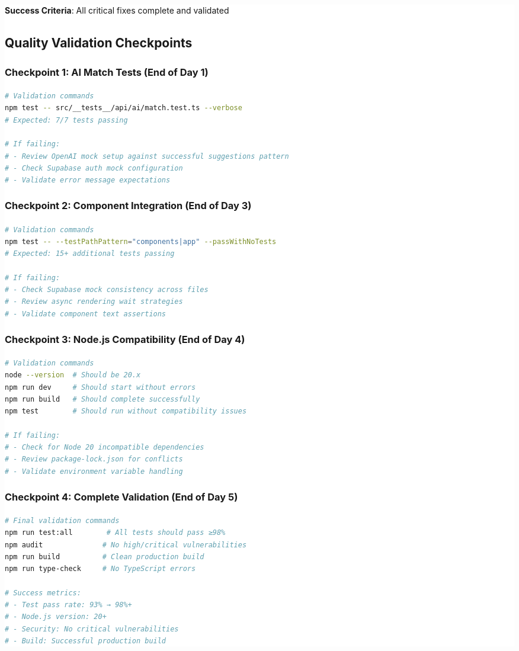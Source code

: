 **Success Criteria**: All critical fixes complete and validated

## Quality Validation Checkpoints

### Checkpoint 1: AI Match Tests (End of Day 1)
```bash
# Validation commands
npm test -- src/__tests__/api/ai/match.test.ts --verbose
# Expected: 7/7 tests passing

# If failing:
# - Review OpenAI mock setup against successful suggestions pattern
# - Check Supabase auth mock configuration
# - Validate error message expectations
```

### Checkpoint 2: Component Integration (End of Day 3)
```bash
# Validation commands
npm test -- --testPathPattern="components|app" --passWithNoTests
# Expected: 15+ additional tests passing

# If failing:
# - Check Supabase mock consistency across files
# - Review async rendering wait strategies
# - Validate component text assertions
```

### Checkpoint 3: Node.js Compatibility (End of Day 4)
```bash
# Validation commands
node --version  # Should be 20.x
npm run dev     # Should start without errors
npm run build   # Should complete successfully
npm test        # Should run without compatibility issues

# If failing:
# - Check for Node 20 incompatible dependencies
# - Review package-lock.json for conflicts
# - Validate environment variable handling
```

### Checkpoint 4: Complete Validation (End of Day 5)
```bash
# Final validation commands
npm run test:all        # All tests should pass ≥98%
npm audit              # No high/critical vulnerabilities
npm run build          # Clean production build
npm run type-check     # No TypeScript errors

# Success metrics:
# - Test pass rate: 93% → 98%+
# - Node.js version: 20+
# - Security: No critical vulnerabilities
# - Build: Successful production build
```
